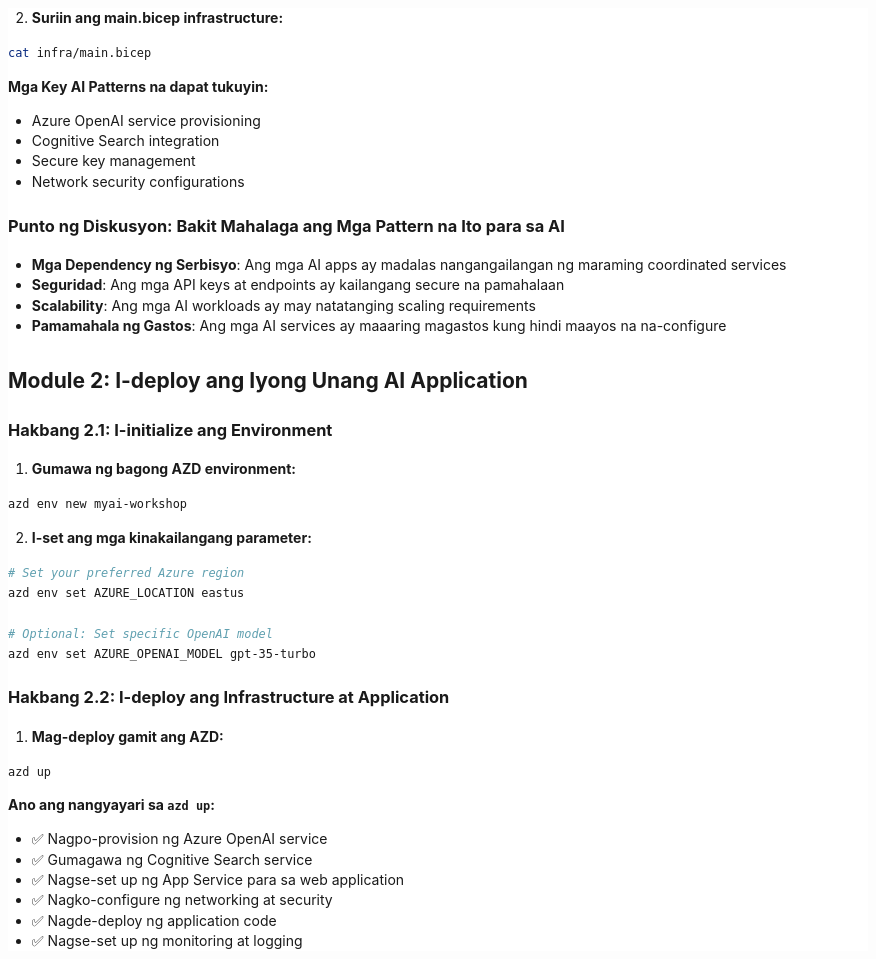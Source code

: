 2. **Suriin ang main.bicep infrastructure:**
```bash
cat infra/main.bicep
```

**Mga Key AI Patterns na dapat tukuyin:**
- Azure OpenAI service provisioning
- Cognitive Search integration
- Secure key management
- Network security configurations

### **Punto ng Diskusyon:** Bakit Mahalaga ang Mga Pattern na Ito para sa AI

- **Mga Dependency ng Serbisyo**: Ang mga AI apps ay madalas nangangailangan ng maraming coordinated services
- **Seguridad**: Ang mga API keys at endpoints ay kailangang secure na pamahalaan
- **Scalability**: Ang mga AI workloads ay may natatanging scaling requirements
- **Pamamahala ng Gastos**: Ang mga AI services ay maaaring magastos kung hindi maayos na na-configure

## Module 2: I-deploy ang Iyong Unang AI Application

### Hakbang 2.1: I-initialize ang Environment

1. **Gumawa ng bagong AZD environment:**
```bash
azd env new myai-workshop
```

2. **I-set ang mga kinakailangang parameter:**
```bash
# Set your preferred Azure region
azd env set AZURE_LOCATION eastus

# Optional: Set specific OpenAI model
azd env set AZURE_OPENAI_MODEL gpt-35-turbo
```

### Hakbang 2.2: I-deploy ang Infrastructure at Application

1. **Mag-deploy gamit ang AZD:**
```bash
azd up
```

**Ano ang nangyayari sa `azd up`:**
- ✅ Nagpo-provision ng Azure OpenAI service
- ✅ Gumagawa ng Cognitive Search service
- ✅ Nagse-set up ng App Service para sa web application
- ✅ Nagko-configure ng networking at security
- ✅ Nagde-deploy ng application code
- ✅ Nagse-set up ng monitoring at logging
